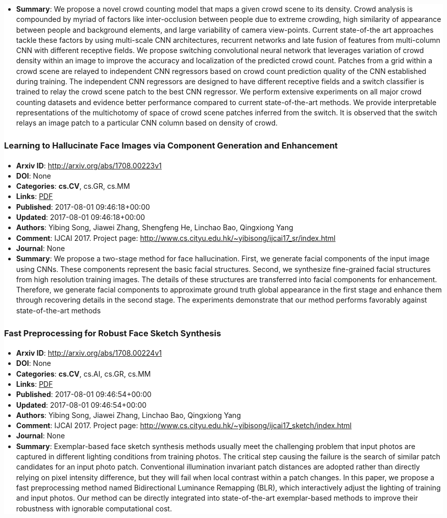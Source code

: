 - **Summary**: We propose a novel crowd counting model that maps a given crowd scene to its density. Crowd analysis is compounded by myriad of factors like inter-occlusion between people due to extreme crowding, high similarity of appearance between people and background elements, and large variability of camera view-points. Current state-of-the art approaches tackle these factors by using multi-scale CNN architectures, recurrent networks and late fusion of features from multi-column CNN with different receptive fields. We propose switching convolutional neural network that leverages variation of crowd density within an image to improve the accuracy and localization of the predicted crowd count. Patches from a grid within a crowd scene are relayed to independent CNN regressors based on crowd count prediction quality of the CNN established during training. The independent CNN regressors are designed to have different receptive fields and a switch classifier is trained to relay the crowd scene patch to the best CNN regressor. We perform extensive experiments on all major crowd counting datasets and evidence better performance compared to current state-of-the-art methods. We provide interpretable representations of the multichotomy of space of crowd scene patches inferred from the switch. It is observed that the switch relays an image patch to a particular CNN column based on density of crowd.



### Learning to Hallucinate Face Images via Component Generation and Enhancement
- **Arxiv ID**: http://arxiv.org/abs/1708.00223v1
- **DOI**: None
- **Categories**: **cs.CV**, cs.GR, cs.MM
- **Links**: [PDF](http://arxiv.org/pdf/1708.00223v1)
- **Published**: 2017-08-01 09:46:18+00:00
- **Updated**: 2017-08-01 09:46:18+00:00
- **Authors**: Yibing Song, Jiawei Zhang, Shengfeng He, Linchao Bao, Qingxiong Yang
- **Comment**: IJCAI 2017. Project page:
  http://www.cs.cityu.edu.hk/~yibisong/ijcai17_sr/index.html
- **Journal**: None
- **Summary**: We propose a two-stage method for face hallucination. First, we generate facial components of the input image using CNNs. These components represent the basic facial structures. Second, we synthesize fine-grained facial structures from high resolution training images. The details of these structures are transferred into facial components for enhancement. Therefore, we generate facial components to approximate ground truth global appearance in the first stage and enhance them through recovering details in the second stage. The experiments demonstrate that our method performs favorably against state-of-the-art methods



### Fast Preprocessing for Robust Face Sketch Synthesis
- **Arxiv ID**: http://arxiv.org/abs/1708.00224v1
- **DOI**: None
- **Categories**: **cs.CV**, cs.AI, cs.GR, cs.MM
- **Links**: [PDF](http://arxiv.org/pdf/1708.00224v1)
- **Published**: 2017-08-01 09:46:54+00:00
- **Updated**: 2017-08-01 09:46:54+00:00
- **Authors**: Yibing Song, Jiawei Zhang, Linchao Bao, Qingxiong Yang
- **Comment**: IJCAI 2017. Project page:
  http://www.cs.cityu.edu.hk/~yibisong/ijcai17_sketch/index.html
- **Journal**: None
- **Summary**: Exemplar-based face sketch synthesis methods usually meet the challenging problem that input photos are captured in different lighting conditions from training photos. The critical step causing the failure is the search of similar patch candidates for an input photo patch. Conventional illumination invariant patch distances are adopted rather than directly relying on pixel intensity difference, but they will fail when local contrast within a patch changes. In this paper, we propose a fast preprocessing method named Bidirectional Luminance Remapping (BLR), which interactively adjust the lighting of training and input photos. Our method can be directly integrated into state-of-the-art exemplar-based methods to improve their robustness with ignorable computational cost.
